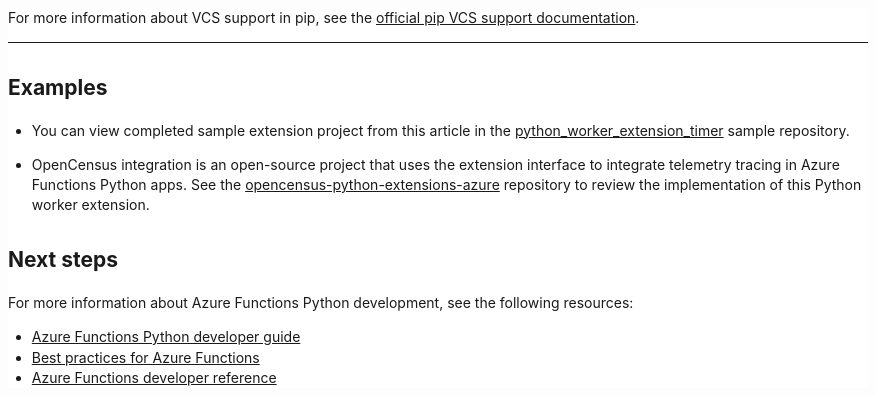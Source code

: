 For more information about VCS support in pip, see the [official pip VCS support documentation](https://pip.pypa.io/en/stable/cli/pip_install/#vcs-support).

---

## Examples

+ You can view completed sample extension project from this article in the [python_worker_extension_timer](https://github.com/Azure-Samples/python-worker-extension-timer) sample repository. 

+ OpenCensus integration is an open-source project that uses the extension interface to integrate telemetry tracing in Azure Functions Python apps. See the [opencensus-python-extensions-azure](https://github.com/census-ecosystem/opencensus-python-extensions-azure/tree/main/extensions/functions) repository to review the implementation of this Python worker extension.

## Next steps

For more information about Azure Functions Python development, see the following resources:

* [Azure Functions Python developer guide](functions-reference-python.md)
* [Best practices for Azure Functions](functions-best-practices.md)
* [Azure Functions developer reference](functions-reference.md)
